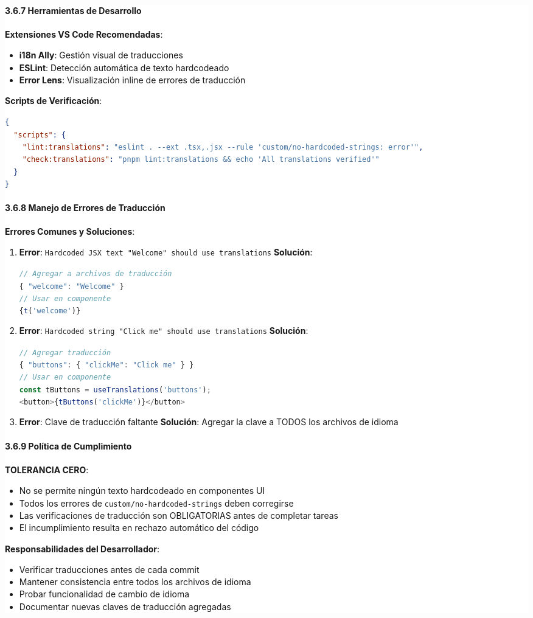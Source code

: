 #### 3.6.7 Herramientas de Desarrollo

**Extensiones VS Code Recomendadas**:
- **i18n Ally**: Gestión visual de traducciones
- **ESLint**: Detección automática de texto hardcodeado
- **Error Lens**: Visualización inline de errores de traducción

**Scripts de Verificación**:
```json
{
  "scripts": {
    "lint:translations": "eslint . --ext .tsx,.jsx --rule 'custom/no-hardcoded-strings: error'",
    "check:translations": "pnpm lint:translations && echo 'All translations verified'"
  }
}
```

#### 3.6.8 Manejo de Errores de Traducción

**Errores Comunes y Soluciones**:

1. **Error**: `Hardcoded JSX text "Welcome" should use translations`
   **Solución**: 
   ```typescript
   // Agregar a archivos de traducción
   { "welcome": "Welcome" }
   // Usar en componente
   {t('welcome')}
   ```

2. **Error**: `Hardcoded string "Click me" should use translations`
   **Solución**:
   ```typescript
   // Agregar traducción
   { "buttons": { "clickMe": "Click me" } }
   // Usar en componente
   const tButtons = useTranslations('buttons');
   <button>{tButtons('clickMe')}</button>
   ```

3. **Error**: Clave de traducción faltante
   **Solución**: Agregar la clave a TODOS los archivos de idioma

#### 3.6.9 Política de Cumplimiento

**TOLERANCIA CERO**: 
- No se permite ningún texto hardcodeado en componentes UI
- Todos los errores de `custom/no-hardcoded-strings` deben corregirse
- Las verificaciones de traducción son OBLIGATORIAS antes de completar tareas
- El incumplimiento resulta en rechazo automático del código

**Responsabilidades del Desarrollador**:
- Verificar traducciones antes de cada commit
- Mantener consistencia entre todos los archivos de idioma
- Probar funcionalidad de cambio de idioma
- Documentar nuevas claves de traducción agregadas

